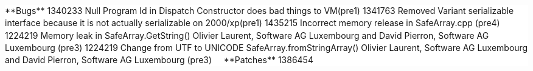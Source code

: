 <td colspan="2">**Bugs**</td>

</tr>

<tr>

<td width="13%" valign="top">1340233</td>

<td width="87%" valign="top">Null Program Id in Dispatch Constructor does bad things to VM(pre1)</td>

</tr>

<tr>

<td width="13%" valign="top">1341763</td>

<td width="87%" valign="top">Removed Variant serializable interface because it is not actually serializable on 2000/xp(pre1)</td>

</tr>

<tr>

<td width="13%" valign="top">1435215</td>

<td width="87%" valign="top">Incorrect memory release in SafeArray.cpp (pre4)</td>

</tr>

<tr>

<td width="13%" valign="top">1224219</td>

<td width="87%" valign="top">Memory leak in SafeArray.GetString() Olivier Laurent, Software AG Luxembourg and David Pierron, Software AG Luxembourg (pre3)</td>

</tr>

<tr>

<td width="13%" valign="top">1224219</td>

<td width="87%" valign="top">Change from UTF to UNICODE SafeArray.fromStringArray() Olivier Laurent, Software AG Luxembourg and David Pierron, Software AG Luxembourg (pre3)</td>

</tr>

<tr>

<td width="13%" valign="top"> </td>

<td width="87%" valign="top"> </td>

</tr>

<tr>

<td colspan="2">**Patches**</td>

</tr>

<tr>

<td width="13%" valign="top">1386454</td>
